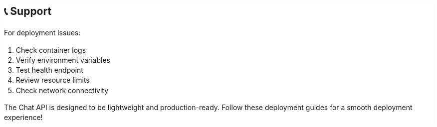 ## 📞 Support

For deployment issues:
1. Check container logs
2. Verify environment variables
3. Test health endpoint
4. Review resource limits
5. Check network connectivity

The Chat API is designed to be lightweight and production-ready. Follow these deployment guides for a smooth deployment experience! 